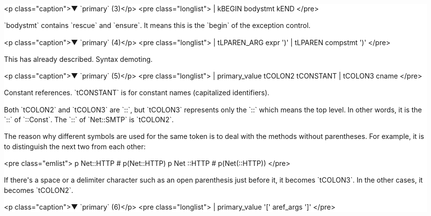
\<p class="caption"\>▼ \`primary\` (3)\</p\>
\<pre class="longlist"\>
                | kBEGIN
                  bodystmt
                  kEND
\</pre\>

\`bodystmt\` contains \`rescue\` and \`ensure\`.
It means this is the \`begin\` of the exception control.


\<p class="caption"\>▼ \`primary\` (4)\</p\>
\<pre class="longlist"\>
                | tLPAREN\_ARG expr  ')'
                | tLPAREN compstmt ')'
\</pre\>

This has already described. Syntax demoting.


\<p class="caption"\>▼ \`primary\` (5)\</p\>
\<pre class="longlist"\>
                | primary\_value tCOLON2 tCONSTANT
                | tCOLON3 cname
\</pre\>

Constant references. \`tCONSTANT\` is for constant names (capitalized identifiers).


Both \`tCOLON2\` and \`tCOLON3\` are \`::\`,
but \`tCOLON3\` represents only the \`::\` which means the top level.
In other words, it is the \`::\` of \`::Const\`.
The \`::\` of \`Net::SMTP\` is \`tCOLON2\`.


The reason why different symbols are used for the same token
is to deal with the methods without parentheses.
For example, it is to distinguish the next two from each other:


\<pre class="emlist"\>
p Net::HTTP    \# p(Net::HTTP)
p Net  ::HTTP  \# p(Net(::HTTP))
\</pre\>

If there's a space or a delimiter character such as an open parenthesis just before it,
it becomes \`tCOLON3\`. In the other cases, it becomes \`tCOLON2\`.


\<p class="caption"\>▼ \`primary\` (6)\</p\>
\<pre class="longlist"\>
                | primary\_value '[' aref\_args ']'
\</pre\>

